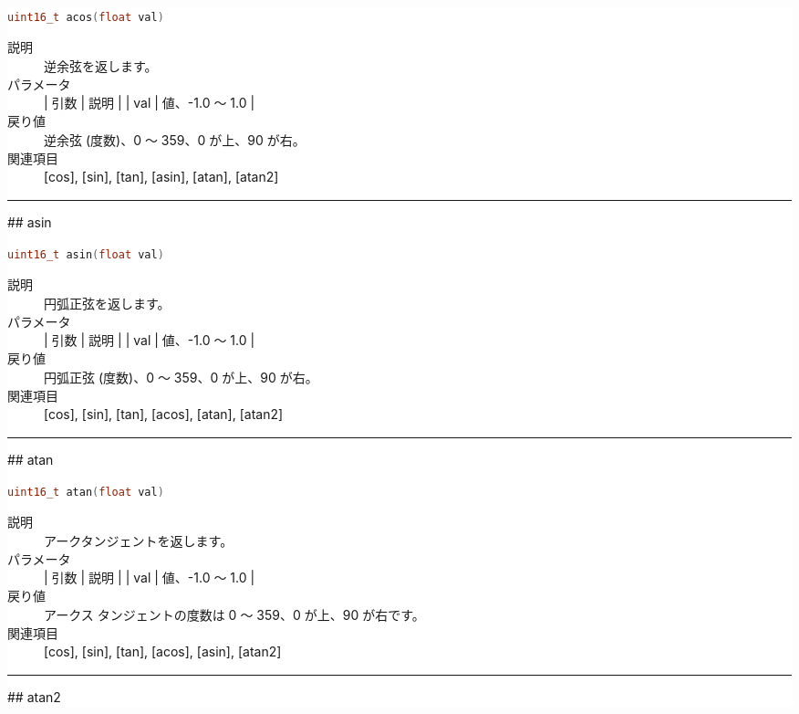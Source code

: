 ```c
uint16_t acos(float val)
```
<dt>説明</dt><dd>
逆余弦を返します。
</dd>
<dt>パラメータ</dt><dd>
| 引数 | 説明 |
| val | 値、-1.0 ～ 1.0 |
</dd>
<dt>戻り値</dt><dd>
逆余弦 (度数)、0 ～ 359、0 が上、90 が右。
</dd>
<dt>関連項目</dt><dd>
[cos], [sin], [tan], [asin], [atan], [atan2]
</dd>
<hr>
## asin

```c
uint16_t asin(float val)
```
<dt>説明</dt><dd>
円弧正弦を返します。
</dd>
<dt>パラメータ</dt><dd>
| 引数 | 説明 |
| val | 値、-1.0 ～ 1.0 |
</dd>
<dt>戻り値</dt><dd>
円弧正弦 (度数)、0 ～ 359、0 が上、90 が右。
</dd>
<dt>関連項目</dt><dd>
[cos], [sin], [tan], [acos], [atan], [atan2]
</dd>
<hr>
## atan

```c
uint16_t atan(float val)
```
<dt>説明</dt><dd>
アークタンジェントを返します。
</dd>
<dt>パラメータ</dt><dd>
| 引数 | 説明 |
| val | 値、-1.0 ～ 1.0 |
</dd>
<dt>戻り値</dt><dd>
アークス タンジェントの度数は 0 ～ 359、0 が上、90 が右です。
</dd>
<dt>関連項目</dt><dd>
[cos], [sin], [tan], [acos], [asin], [atan2]
</dd>
<hr>
## atan2
